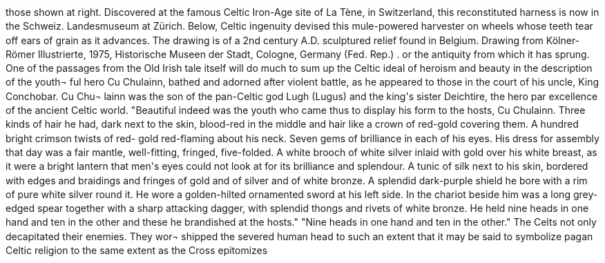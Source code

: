 those shown at right. Discovered
at the famous Celtic Iron-Age site
of La Tène, in Switzerland, this
reconstituted harness is now in the
Schweiz. Landesmuseum at Zürich.
Below, Celtic ingenuity devised
this mule-powered harvester on
wheels whose teeth tear off ears
of grain as it advances. The
drawing is of a 2nd century A.D.
sculptured relief found in Belgium.
Drawing from Kölner-Römer Illustrierte, 1975, Historische Museen der Stadt,
Cologne, Germany (Fed. Rep.)
. or the antiquity from which it has
sprung.
One of the passages from the Old
Irish tale itself will do much to sum
up the Celtic ideal of heroism and
beauty in the description of the youth¬
ful hero Cu Chulainn, bathed and
adorned after violent battle, as he
appeared to those in the court of his
uncle, King Conchobar. Cu Chu¬
lainn was the son of the pan-Celtic
god Lugh (Lugus) and the king's sister
Deichtire, the hero par excellence of
the ancient Celtic world.
"Beautiful indeed was the youth who
came thus to display his form to the
hosts, Cu Chulainn. Three kinds of
hair he had, dark next to the skin,
blood-red in the middle and hair like
a crown of red-gold covering them.
A hundred bright crimson twists of red-
gold red-flaming about his neck.
Seven gems of brilliance in each of
his eyes. His dress for assembly that
day was a fair mantle, well-fitting,
fringed, five-folded. A white brooch
of white silver inlaid with gold over
his white breast, as it were a bright
lantern that men's eyes could not look
at for its brilliance and splendour. A
tunic of silk next to his skin, bordered
with edges and braidings and fringes
of gold and of silver and of white
bronze. A splendid dark-purple shield
he bore with a rim of pure white silver
round it. He wore a golden-hilted
ornamented sword at his left side. In
the chariot beside him was a long grey-
edged spear together with a sharp
attacking dagger, with splendid thongs
and rivets of white bronze. He held
nine heads in one hand and ten in the
other and these he brandished at the
hosts."
"Nine heads in one hand and ten
in the other." The Celts not only
decapitated their enemies. They wor¬
shipped the severed human head to
such an extent that it may be said to
symbolize pagan Celtic religion to the
same extent as the Cross epitomizes
